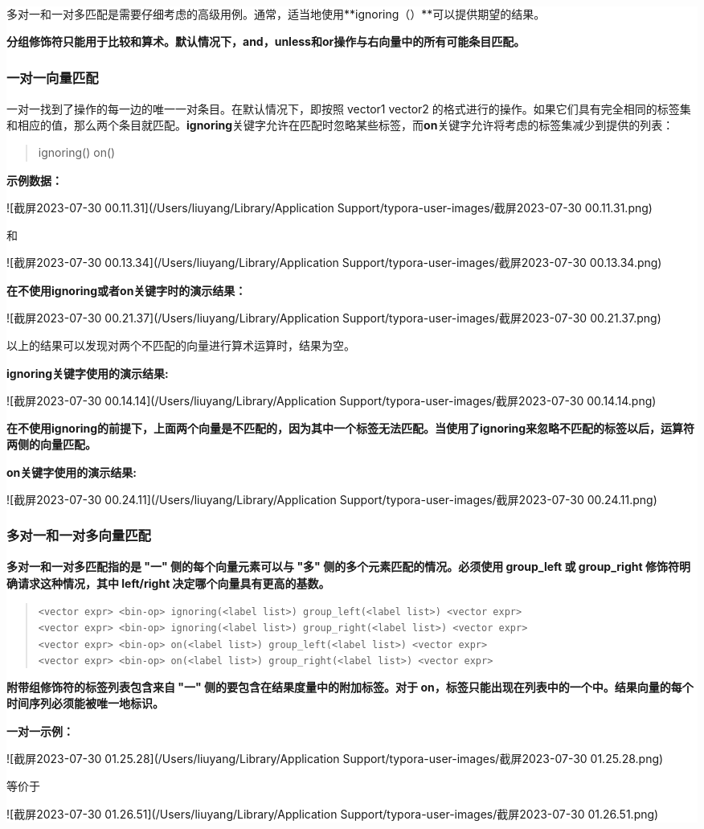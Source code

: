 多对一和一对多匹配是需要仔细考虑的高级用例。通常，适当地使用**ignoring（<labels>）**可以提供期望的结果。

**分组修饰符只能用于比较和算术。默认情况下，and，unless和or操作与右向量中的所有可能条目匹配。**

### 一对一向量匹配 

一对一找到了操作的每一边的唯一一对条目。在默认情况下，即按照 vector1 <operator> vector2 的格式进行的操作。如果它们具有完全相同的标签集和相应的值，那么两个条目就匹配。**ignoring**关键字允许在匹配时忽略某些标签，而**on**关键字允许将考虑的标签集减少到提供的列表：

> <vector expr> <bin-op> ignoring(<label list>) <vector expr> <vector expr> <bin-op> on(<label list>) <vector expr>

**示例数据：**

![截屏2023-07-30 00.11.31](/Users/liuyang/Library/Application Support/typora-user-images/截屏2023-07-30 00.11.31.png)

和

![截屏2023-07-30 00.13.34](/Users/liuyang/Library/Application Support/typora-user-images/截屏2023-07-30 00.13.34.png)

**在不使用ignoring或者on关键字时的演示结果：**

![截屏2023-07-30 00.21.37](/Users/liuyang/Library/Application Support/typora-user-images/截屏2023-07-30 00.21.37.png)

以上的结果可以发现对两个不匹配的向量进行算术运算时，结果为空。

**ignoring关键字使用的演示结果:**

![截屏2023-07-30 00.14.14](/Users/liuyang/Library/Application Support/typora-user-images/截屏2023-07-30 00.14.14.png)

**在不使用ignoring的前提下，上面两个向量是不匹配的，因为其中一个标签无法匹配。当使用了ignoring来忽略不匹配的标签以后，运算符两侧的向量匹配。**

**on关键字使用的演示结果:**

![截屏2023-07-30 00.24.11](/Users/liuyang/Library/Application Support/typora-user-images/截屏2023-07-30 00.24.11.png)

### 多对一和一对多向量匹配

 **多对一和一对多匹配指的是 "一" 侧的每个向量元素可以与 "多" 侧的多个元素匹配的情况。必须使用 group_left 或 group_right 修饰符明确请求这种情况，其中 left/right 决定哪个向量具有更高的基数。**

>```
><vector expr> <bin-op> ignoring(<label list>) group_left(<label list>) <vector expr>
><vector expr> <bin-op> ignoring(<label list>) group_right(<label list>) <vector expr>
><vector expr> <bin-op> on(<label list>) group_left(<label list>) <vector expr>
><vector expr> <bin-op> on(<label list>) group_right(<label list>) <vector expr>
>```

**附带组修饰符的标签列表包含来自 "一" 侧的要包含在结果度量中的附加标签。对于 on，标签只能出现在列表中的一个中。结果向量的每个时间序列必须能被唯一地标识。**

**一对一示例：**

![截屏2023-07-30 01.25.28](/Users/liuyang/Library/Application Support/typora-user-images/截屏2023-07-30 01.25.28.png)

等价于

![截屏2023-07-30 01.26.51](/Users/liuyang/Library/Application Support/typora-user-images/截屏2023-07-30 01.26.51.png)
